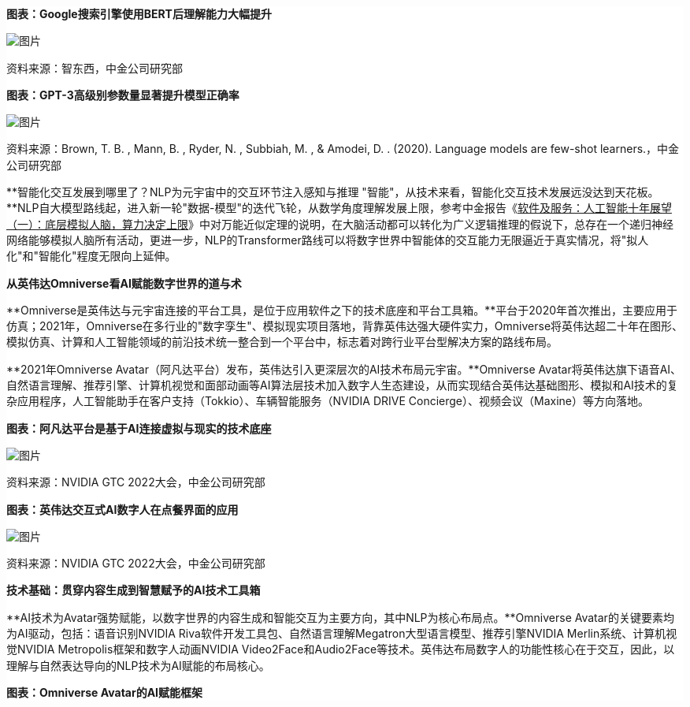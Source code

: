 
**图表：Google搜索引擎使用BERT后理解能力大幅提升**


![图片](https://image.cubox.pro/article/2022072112040428388/24133.jpg)


资料来源：智东西，中金公司研究部


**图表：GPT-3高级别参数量显著提升模型正确率**


![图片](https://image.cubox.pro/article/2022072112040314500/51670.jpg)


资料来源：Brown, T. B. , Mann, B. , Ryder, N. , Subbiah, M. , \& Amodei, D. . (2020). Language models are few-shot learners.，中金公司研究部


**智能化交互发展到哪里了？NLP为元宇宙中的交互环节注入感知与推理 "智能"，从技术来看，智能化交互技术发展远没达到天花板。**NLP自大模型路线起，进入新一轮"数据-模型"的迭代飞轮，从数学角度理解发展上限，参考中金报告《[软件及服务：人工智能十年展望（一）：底层模拟人脑，算力决定上限](http://mp.weixin.qq.com/s?__biz=MzI3MDMzMjg0MA==&mid=2247542372&idx=3&sn=ec3f080571005b59ce145da82aed6a11&chksm=ead0c0a3dda749b5857879f27f8018c877c823d31c7a4fae1759142836c452dbb95b3c1f2e69&scene=21#wechat_redirect)》中对万能近似定理的说明，在大脑活动都可以转化为广义逻辑推理的假说下，总存在一个递归神经网络能够模拟人脑所有活动，更进一步，NLP的Transformer路线可以将数字世界中智能体的交互能力无限逼近于真实情况，将"拟人化"和"智能化"程度无限向上延伸。


**从英伟达Omniverse看AI赋能数字世界的道与术**


**Omniverse是英伟达与元宇宙连接的平台工具，是位于应用软件之下的技术底座和平台工具箱。**平台于2020年首次推出，主要应用于仿真；2021年，Omniverse在多行业的"数字孪生"、模拟现实项目落地，背靠英伟达强大硬件实力，Omniverse将英伟达超二十年在图形、模拟仿真、计算和人工智能领域的前沿技术统一整合到一个平台中，标志着对跨行业平台型解决方案的路线布局。

**2021年Omniverse Avatar（阿凡达平台）发布，英伟达引入更深层次的AI技术布局元宇宙。**Omniverse Avatar将英伟达旗下语音AI、自然语言理解、推荐引擎、计算机视觉和面部动画等AI算法层技术加入数字人生态建设，从而实现结合英伟达基础图形、模拟和AI技术的复杂应用程序，人工智能助手在客户支持（Tokkio）、车辆智能服务（NVIDIA DRIVE Concierge）、视频会议（Maxine）等方向落地。


**图表：阿凡达平台是基于AI连接虚拟与现实的技术底座**


![图片](https://image.cubox.pro/article/2022072112040338532/19640.jpg)


资料来源：NVIDIA GTC 2022大会，中金公司研究部


**图表：英伟达交互式AI数字人在点餐界面的应用**


![图片](https://image.cubox.pro/article/2022072112040379122/57282.jpg)


资料来源：NVIDIA GTC 2022大会，中金公司研究部


**技术基础：贯穿内容生成到智慧赋予的AI技术工具箱**


**AI技术为Avatar强势赋能，以数字世界的内容生成和智能交互为主要方向，其中NLP为核心布局点。**Omniverse Avatar的关键要素均为AI驱动，包括：语音识别NVIDIA Riva软件开发工具包、自然语言理解Megatron大型语言模型、推荐引擎NVIDIA Merlin系统、计算机视觉NVIDIA Metropolis框架和数字人动画NVIDIA Video2Face和Audio2Face等技术。英伟达布局数字人的功能性核心在于交互，因此，以理解与自然表达导向的NLP技术为AI赋能的布局核心。


**图表：Omniverse Avatar的AI赋能框架**
